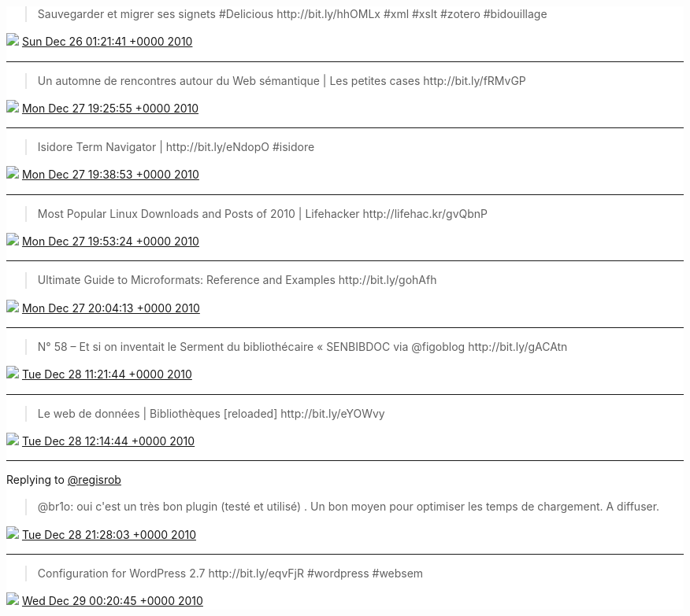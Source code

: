 > Sauvegarder et migrer ses signets \#Delicious  http://bit\.ly/hhOMLx \#xml \#xslt \#zotero \#bidouillage

<img src="../../media/tweet.ico" width="12" /> [Sun Dec 26 01:21:41 +0000 2010](https://twitter.com/regisrob/status/18838829733515264)

----

> Un automne de rencontres autour du Web sémantique \| Les petites cases http://bit\.ly/fRMvGP

<img src="../../media/tweet.ico" width="12" /> [Mon Dec 27 19:25:55 +0000 2010](https://twitter.com/regisrob/status/19474074874945536)

----

> Isidore Term Navigator \| http://bit\.ly/eNdopO \#isidore

<img src="../../media/tweet.ico" width="12" /> [Mon Dec 27 19:38:53 +0000 2010](https://twitter.com/regisrob/status/19477337250725888)

----

> Most Popular Linux Downloads and Posts of 2010 \| Lifehacker http://lifehac\.kr/gvQbnP

<img src="../../media/tweet.ico" width="12" /> [Mon Dec 27 19:53:24 +0000 2010](https://twitter.com/regisrob/status/19480988979560448)

----

> Ultimate Guide to Microformats: Reference and Examples http://bit\.ly/gohAfh

<img src="../../media/tweet.ico" width="12" /> [Mon Dec 27 20:04:13 +0000 2010](https://twitter.com/regisrob/status/19483711644897281)

----

> N° 58 – Et si on inventait le Serment du bibliothécaire « SENBIBDOC via @figoblog http://bit\.ly/gACAtn

<img src="../../media/tweet.ico" width="12" /> [Tue Dec 28 11:21:44 +0000 2010](https://twitter.com/regisrob/status/19714613004214272)

----

> Le web de données \| Bibliothèques \[reloaded\] http://bit\.ly/eYOWvy

<img src="../../media/tweet.ico" width="12" /> [Tue Dec 28 12:14:44 +0000 2010](https://twitter.com/regisrob/status/19727949687160832)

----

Replying to [@regisrob](https://twitter.com/br1o/status/19862004831363072)

> @br1o: oui c'est un très bon plugin \(testé et utilisé\) \. Un bon moyen pour optimiser les temps de chargement\. A diffuser\.

<img src="../../media/tweet.ico" width="12" /> [Tue Dec 28 21:28:03 +0000 2010](https://twitter.com/regisrob/status/19867196717006848)

----

> Configuration for WordPress 2\.7 http://bit\.ly/eqvFjR \#wordpress \#websem

<img src="../../media/tweet.ico" width="12" /> [Wed Dec 29 00:20:45 +0000 2010](https://twitter.com/regisrob/status/19910660196401152)
